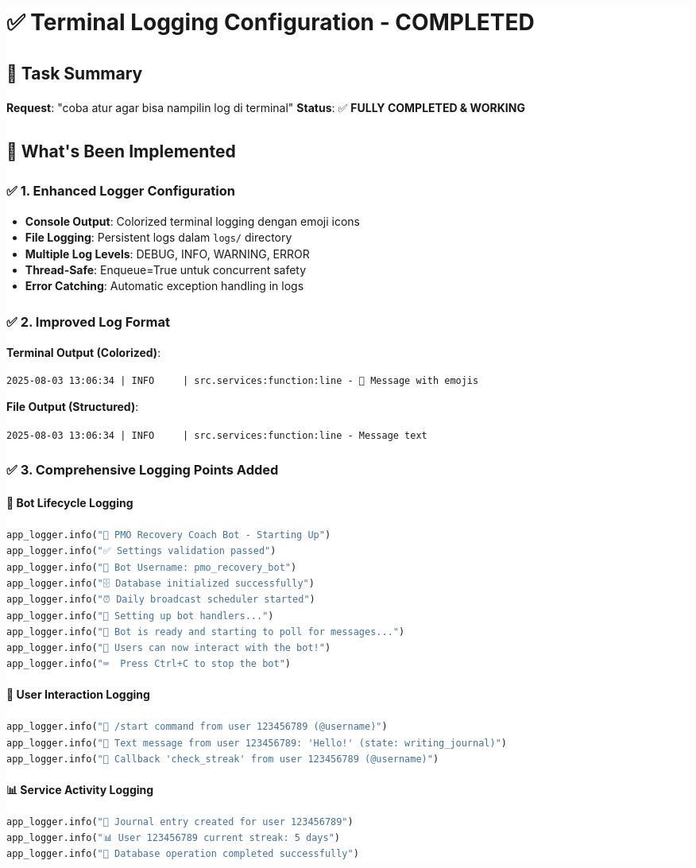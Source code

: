 # ✅ Terminal Logging Configuration - COMPLETED

## 🎯 Task Summary
**Request**: "coba atur agar bisa nampilin log di terminal"
**Status**: ✅ **FULLY COMPLETED & WORKING**

## 🚀 What's Been Implemented

### ✅ 1. Enhanced Logger Configuration
- **Console Output**: Colorized terminal logging dengan emoji icons
- **File Logging**: Persistent logs dalam `logs/` directory
- **Multiple Log Levels**: DEBUG, INFO, WARNING, ERROR
- **Thread-Safe**: Enqueue=True untuk concurrent safety
- **Error Catching**: Automatic exception handling in logs

### ✅ 2. Improved Log Format
**Terminal Output (Colorized)**:
```
2025-08-03 13:06:34 | INFO     | src.services:function:line - 🚀 Message with emojis
```

**File Output (Structured)**:
```
2025-08-03 13:06:34 | INFO     | src.services:function:line - Message text
```

### ✅ 3. Comprehensive Logging Points Added

#### 🤖 Bot Lifecycle Logging
```python
app_logger.info("🚀 PMO Recovery Coach Bot - Starting Up")
app_logger.info("✅ Settings validation passed")
app_logger.info("🤖 Bot Username: pmo_recovery_bot")
app_logger.info("🗄️ Database initialized successfully")
app_logger.info("⏰ Daily broadcast scheduler started")
app_logger.info("🔧 Setting up bot handlers...")
app_logger.info("🎯 Bot is ready and starting to poll for messages...")
app_logger.info("📱 Users can now interact with the bot!")
app_logger.info("⌨️  Press Ctrl+C to stop the bot")
```

#### 👤 User Interaction Logging
```python
app_logger.info("👤 /start command from user 123456789 (@username)")
app_logger.info("💬 Text message from user 123456789: 'Hello!' (state: writing_journal)")
app_logger.info("🔘 Callback 'check_streak' from user 123456789 (@username)")
```

#### 📊 Service Activity Logging
```python
app_logger.info("📝 Journal entry created for user 123456789")
app_logger.info("📊 User 123456789 current streak: 5 days")
app_logger.info("💾 Database operation completed successfully")
```
